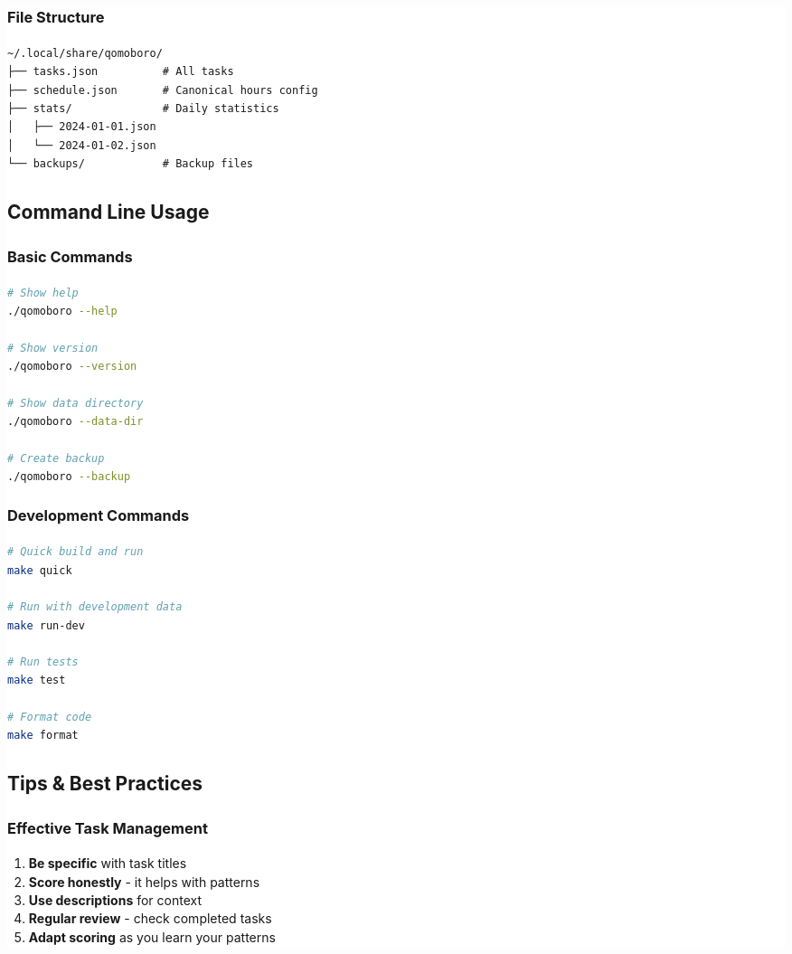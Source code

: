 ### File Structure
```
~/.local/share/qomoboro/
├── tasks.json          # All tasks
├── schedule.json       # Canonical hours config
├── stats/              # Daily statistics
│   ├── 2024-01-01.json
│   └── 2024-01-02.json
└── backups/            # Backup files
```

## Command Line Usage

### Basic Commands
```bash
# Show help
./qomoboro --help

# Show version
./qomoboro --version

# Show data directory
./qomoboro --data-dir

# Create backup
./qomoboro --backup
```

### Development Commands
```bash
# Quick build and run
make quick

# Run with development data
make run-dev

# Run tests
make test

# Format code
make format
```

## Tips & Best Practices

### Effective Task Management
1. **Be specific** with task titles
2. **Score honestly** - it helps with patterns
3. **Use descriptions** for context
4. **Regular review** - check completed tasks
5. **Adapt scoring** as you learn your patterns
